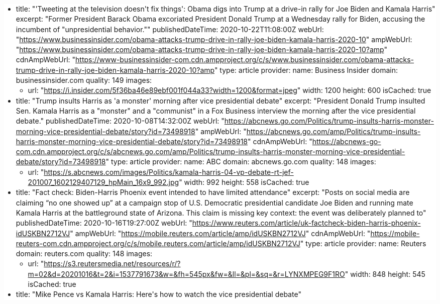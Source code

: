   - title: "'Tweeting at the television doesn't fix things': Obama digs into Trump at a drive-in rally for Joe Biden and Kamala Harris"
    excerpt: "Former President Barack Obama excoriated President Donald Trump at a Wednesday rally for Biden, accusing the incumbent of \"unpresidential behavior.\""
    publishedDateTime: 2020-10-22T11:08:00Z
    webUrl: "https://www.businessinsider.com/obama-attacks-trump-drive-in-rally-joe-biden-kamala-harris-2020-10"
    ampWebUrl: "https://www.businessinsider.com/obama-attacks-trump-drive-in-rally-joe-biden-kamala-harris-2020-10?amp"
    cdnAmpWebUrl: "https://www-businessinsider-com.cdn.ampproject.org/c/s/www.businessinsider.com/obama-attacks-trump-drive-in-rally-joe-biden-kamala-harris-2020-10?amp"
    type: article
    provider:
      name: Business Insider
      domain: businessinsider.com
    quality: 149
    images:
      - url: "https://i.insider.com/5f36ba46e89ebf001f044a33?width=1200&format=jpeg"
        width: 1200
        height: 600
        isCached: true
  - title: "Trump insults Harris as 'a monster' morning after vice presidential debate"
    excerpt: "President Donald Trump insulted Sen. Kamala Harris as a \"monster\" and a \"communist\" in a Fox Business interview the morning after the vice presidential debate."
    publishedDateTime: 2020-10-08T14:32:00Z
    webUrl: "https://abcnews.go.com/Politics/trump-insults-harris-monster-morning-vice-presidential-debate/story?id=73498918"
    ampWebUrl: "https://abcnews.go.com/amp/Politics/trump-insults-harris-monster-morning-vice-presidential-debate/story?id=73498918"
    cdnAmpWebUrl: "https://abcnews-go-com.cdn.ampproject.org/c/s/abcnews.go.com/amp/Politics/trump-insults-harris-monster-morning-vice-presidential-debate/story?id=73498918"
    type: article
    provider:
      name: ABC
      domain: abcnews.go.com
    quality: 148
    images:
      - url: "https://s.abcnews.com/images/Politics/kamala-harris-04-vp-debate-rt-jef-201007_1602129407129_hpMain_16x9_992.jpg"
        width: 992
        height: 558
        isCached: true
  - title: "Fact check: Biden-Harris Phoenix event intended to have limited attendance"
    excerpt: "Posts on social media are claiming “no one showed up” at a campaign stop of U.S. Democratic presidential candidate Joe Biden and running mate Kamala Harris at the battleground state of Arizona. This claim is missing key context: the event was deliberately planned to"
    publishedDateTime: 2020-10-16T19:27:00Z
    webUrl: "https://www.reuters.com/article/uk-factcheck-biden-harris-phoenix-idUSKBN2712VJ"
    ampWebUrl: "https://mobile.reuters.com/article/amp/idUSKBN2712VJ"
    cdnAmpWebUrl: "https://mobile-reuters-com.cdn.ampproject.org/c/s/mobile.reuters.com/article/amp/idUSKBN2712VJ"
    type: article
    provider:
      name: Reuters
      domain: reuters.com
    quality: 148
    images:
      - url: "https://s3.reutersmedia.net/resources/r/?m=02&d=20201016&t=2&i=1537791673&w=&fh=545px&fw=&ll=&pl=&sq=&r=LYNXMPEG9F1RO"
        width: 848
        height: 545
        isCached: true
  - title: "Mike Pence vs Kamala Harris: Here's how to watch the vice presidential debate"
